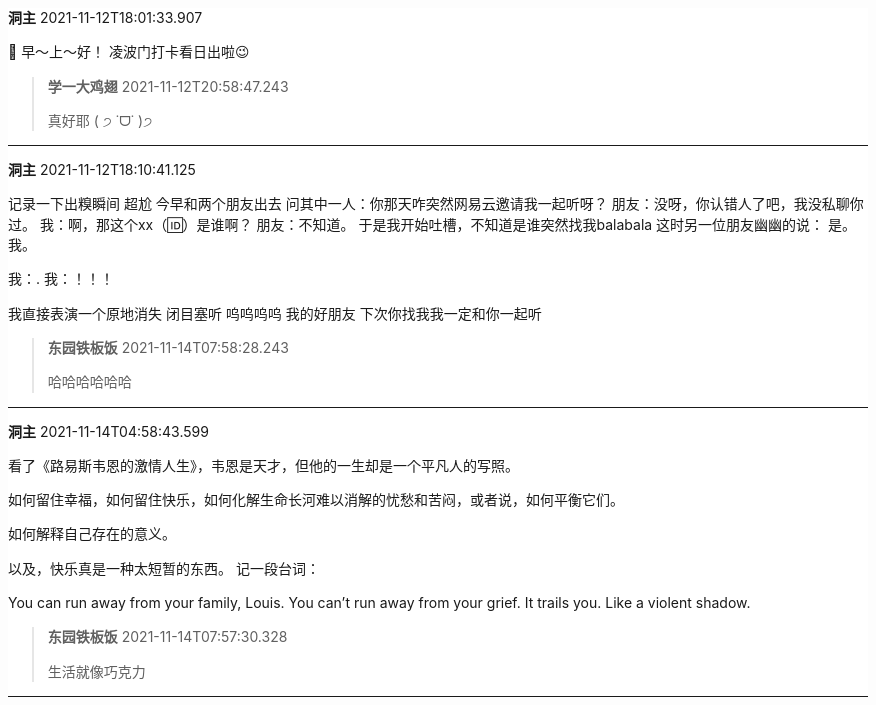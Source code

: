 **洞主** 2021-11-12T18:01:33.907

🌅
早～上～好！
凌波门打卡看日出啦😉

> **学一大鸡翅** 2021-11-12T20:58:47.243
> 
> 真好耶 ( ੭ ˙ᗜ˙ )੭


---

**洞主** 2021-11-12T18:10:41.125

记录一下出糗瞬间
超尬
今早和两个朋友出去
问其中一人：你那天咋突然网易云邀请我一起听呀？
朋友：没呀，你认错人了吧，我没私聊你过。
我：啊，那这个xx（🆔）是谁啊？
朋友：不知道。
于是我开始吐槽，不知道是谁突然找我balabala
这时另一位朋友幽幽的说：
是。我。


我：.
我：！！！

我直接表演一个原地消失 闭目塞听 呜呜呜呜 我的好朋友 下次你找我我一定和你一起听

> **东园铁板饭** 2021-11-14T07:58:28.243
> 
> 哈哈哈哈哈哈


---

**洞主** 2021-11-14T04:58:43.599

看了《路易斯韦恩的激情人生》，韦恩是天才，但他的一生却是一个平凡人的写照。

如何留住幸福，如何留住快乐，如何化解生命长河难以消解的忧愁和苦闷，或者说，如何平衡它们。

如何解释自己存在的意义。

以及，快乐真是一种太短暂的东西。
记一段台词：

You can run away from your family, Louis.
You can’t run away from your grief.
It trails you.
Like a violent shadow.

> **东园铁板饭** 2021-11-14T07:57:30.328
> 
> 生活就像巧克力


---